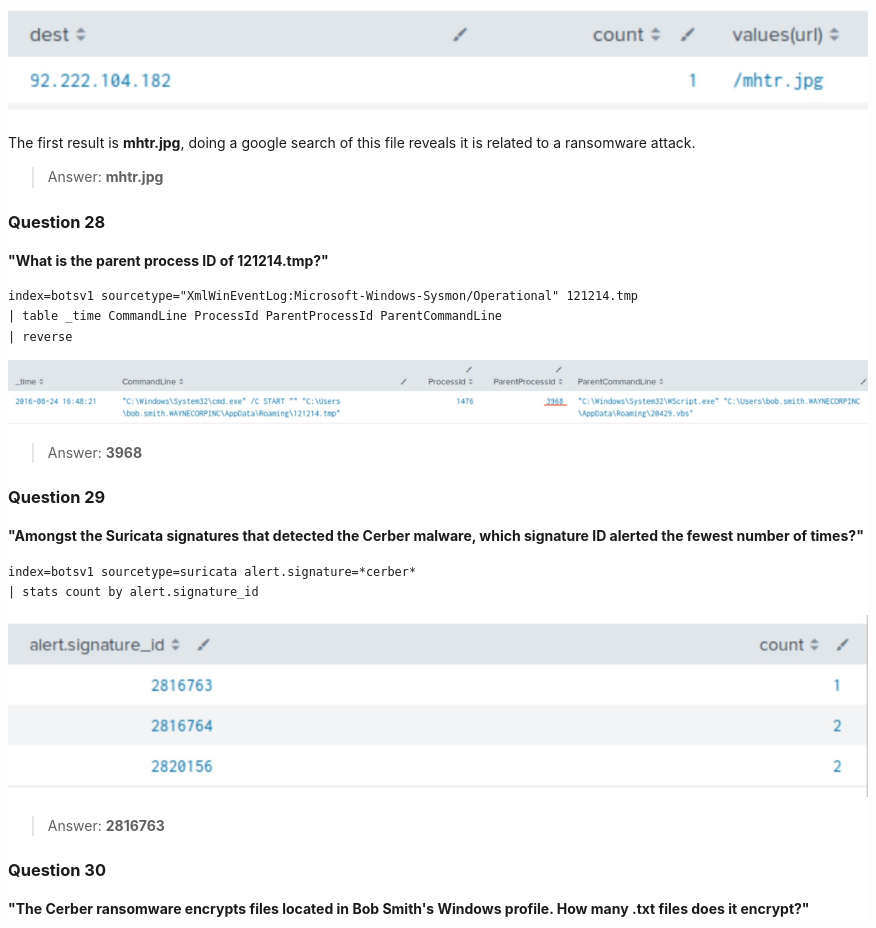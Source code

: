 ![](img/32.jpg)

The first result is **mhtr.jpg**, doing a google search of this file reveals it is related to a ransomware  attack.

> Answer: **mhtr.jpg**

### Question 28
<b>"What is the parent process ID of 121214.tmp?"</b>

```
index=botsv1 sourcetype="XmlWinEventLog:Microsoft-Windows-Sysmon/Operational" 121214.tmp 
| table _time CommandLine ProcessId ParentProcessId ParentCommandLine 
| reverse
```

![](img/33.jpg)

> Answer: **3968**

### Question 29
<b>"Amongst the Suricata signatures that detected the Cerber malware, which signature ID alerted the fewest number of times?"</b>

```
index=botsv1 sourcetype=suricata alert.signature=*cerber* 
| stats count by alert.signature_id
```

![](img/34.jpg)

> Answer: **2816763**

### Question 30
<b>"The Cerber ransomware encrypts files located in Bob Smith's Windows profile. How many .txt files does it encrypt?"</b>
